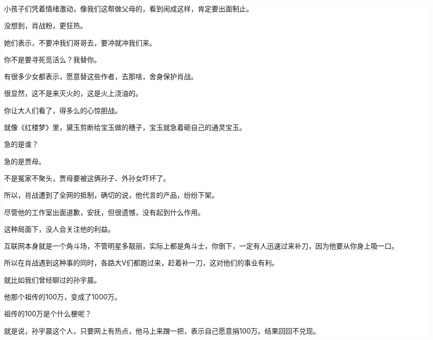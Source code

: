 小孩子们凭着情绪激动，像我们这帮做父母的，看到闹成这样，肯定要出面制止。

  

没想到，肖战粉，更狂热。

  

她们表示，不要冲我们哥哥去，要冲就冲我们来。

  

你不是要寻死觅活么？我替你。

  

有很多少女都表示，愿意替这些作者，去那啥，舍身保护肖战。

  

很显然，这不是来灭火的，这是火上浇油的。

  

你让大人们看了，得多么的心惊胆战。

  

就像《红楼梦》里，黛玉剪断给宝玉做的穗子，宝玉就急着砸自己的通灵宝玉。

  

急的是谁？

  

急的是贾母。

  

不是冤家不聚头，贾母要被这俩孙子、外孙女吓坏了。

  

所以，肖战遭到了全网的抵制，确切的说，他代言的产品，纷纷下架。

  

尽管他的工作室出面道歉，安抚，但很遗憾，没有起到什么作用。

  

这种局面下，没人会关注他的利益。

  

互联网本身就是一个角斗场，不管明星多靓丽，实际上都是角斗士，你倒下，一定有人迅速过来补刀，因为他要从你身上吸一口。

  

所以在肖战遇到这种事的同时，各路大V们都跑过来，赶着补一刀，这对他们的事业有利。

  

就比如我们曾经聊过的孙宇晨。

  

他那个祖传的100万，变成了1000万。

  

祖传的100万是个什么梗呢？

  

就是说，孙宇晨这个人，只要网上有热点，他马上来蹭一把，表示自己愿意捐100万。结果回回不兑现。
